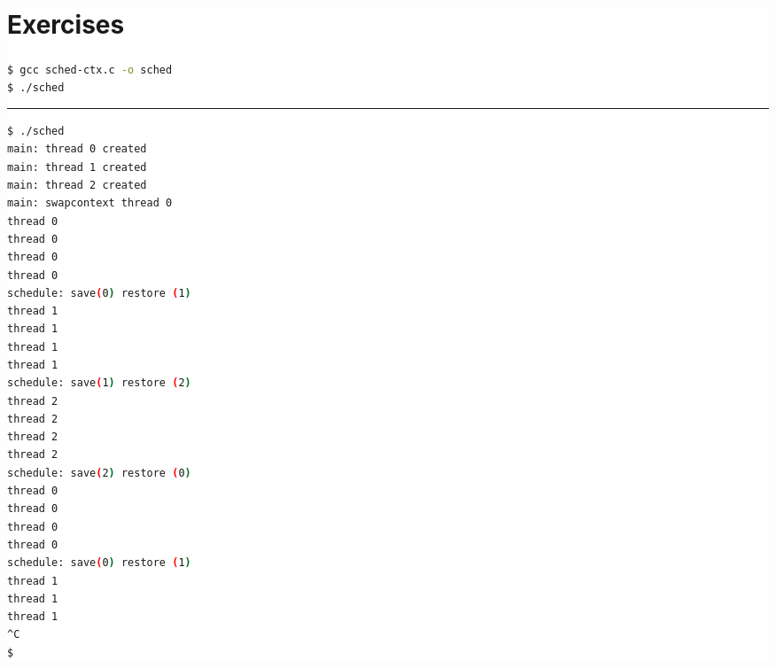 # Exercises
```bash
$ gcc sched-ctx.c -o sched
$ ./sched
```
---
```bash
$ ./sched
main: thread 0 created
main: thread 1 created
main: thread 2 created
main: swapcontext thread 0
thread 0
thread 0
thread 0
thread 0
schedule: save(0) restore (1)
thread 1
thread 1
thread 1
thread 1
schedule: save(1) restore (2)
thread 2
thread 2
thread 2
thread 2
schedule: save(2) restore (0)
thread 0
thread 0
thread 0
thread 0
schedule: save(0) restore (1)
thread 1
thread 1
thread 1
^C
$
```